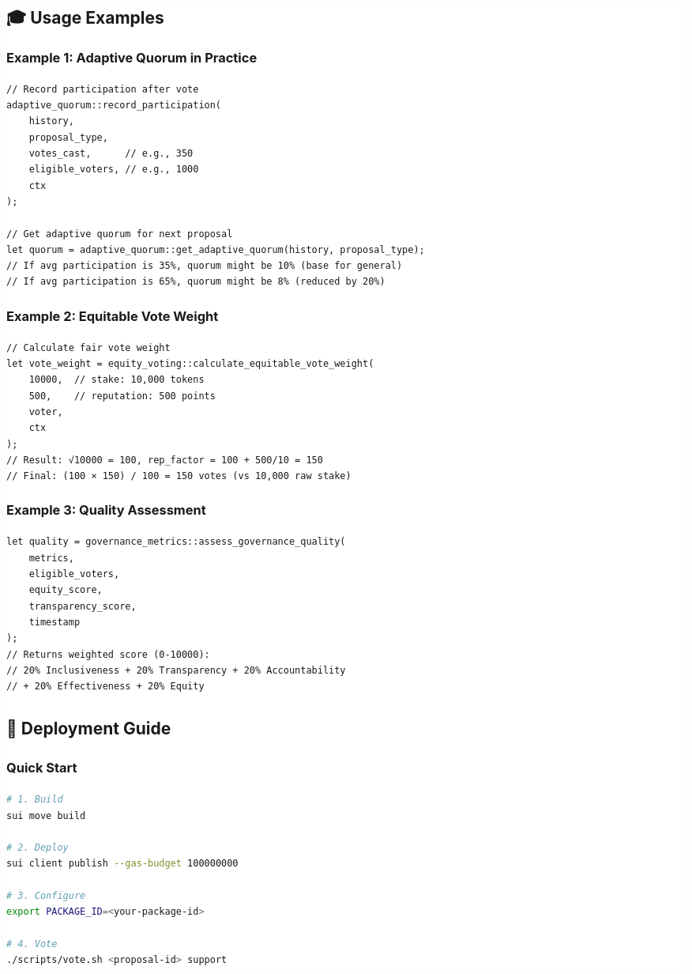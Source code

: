 ## 🎓 Usage Examples

### Example 1: Adaptive Quorum in Practice
```move
// Record participation after vote
adaptive_quorum::record_participation(
    history,
    proposal_type,
    votes_cast,      // e.g., 350
    eligible_voters, // e.g., 1000
    ctx
);

// Get adaptive quorum for next proposal
let quorum = adaptive_quorum::get_adaptive_quorum(history, proposal_type);
// If avg participation is 35%, quorum might be 10% (base for general)
// If avg participation is 65%, quorum might be 8% (reduced by 20%)
```

### Example 2: Equitable Vote Weight
```move
// Calculate fair vote weight
let vote_weight = equity_voting::calculate_equitable_vote_weight(
    10000,  // stake: 10,000 tokens
    500,    // reputation: 500 points
    voter,
    ctx
);
// Result: √10000 = 100, rep_factor = 100 + 500/10 = 150
// Final: (100 × 150) / 100 = 150 votes (vs 10,000 raw stake)
```

### Example 3: Quality Assessment
```move
let quality = governance_metrics::assess_governance_quality(
    metrics,
    eligible_voters,
    equity_score,
    transparency_score,
    timestamp
);
// Returns weighted score (0-10000):
// 20% Inclusiveness + 20% Transparency + 20% Accountability
// + 20% Effectiveness + 20% Equity
```

## 🚀 Deployment Guide

### Quick Start
```bash
# 1. Build
sui move build

# 2. Deploy
sui client publish --gas-budget 100000000

# 3. Configure
export PACKAGE_ID=<your-package-id>

# 4. Vote
./scripts/vote.sh <proposal-id> support
```
